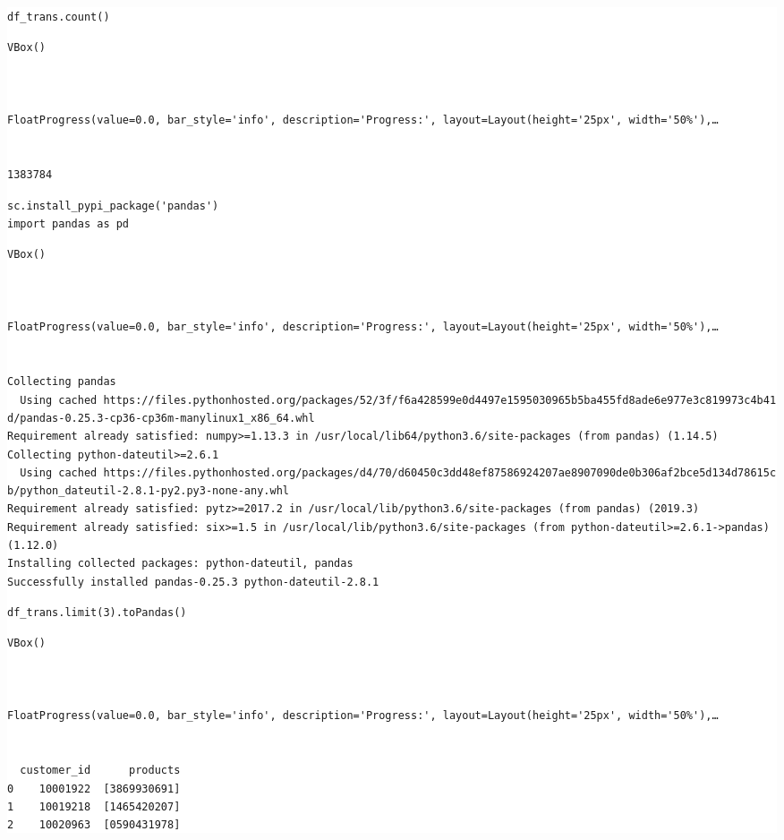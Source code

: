 
```pyspark
df_trans.count()
```


    VBox()



    FloatProgress(value=0.0, bar_style='info', description='Progress:', layout=Layout(height='25px', width='50%'),…


    1383784


```pyspark
sc.install_pypi_package('pandas')
import pandas as pd
```


    VBox()



    FloatProgress(value=0.0, bar_style='info', description='Progress:', layout=Layout(height='25px', width='50%'),…


    Collecting pandas
      Using cached https://files.pythonhosted.org/packages/52/3f/f6a428599e0d4497e1595030965b5ba455fd8ade6e977e3c819973c4b41d/pandas-0.25.3-cp36-cp36m-manylinux1_x86_64.whl
    Requirement already satisfied: numpy>=1.13.3 in /usr/local/lib64/python3.6/site-packages (from pandas) (1.14.5)
    Collecting python-dateutil>=2.6.1
      Using cached https://files.pythonhosted.org/packages/d4/70/d60450c3dd48ef87586924207ae8907090de0b306af2bce5d134d78615cb/python_dateutil-2.8.1-py2.py3-none-any.whl
    Requirement already satisfied: pytz>=2017.2 in /usr/local/lib/python3.6/site-packages (from pandas) (2019.3)
    Requirement already satisfied: six>=1.5 in /usr/local/lib/python3.6/site-packages (from python-dateutil>=2.6.1->pandas) (1.12.0)
    Installing collected packages: python-dateutil, pandas
    Successfully installed pandas-0.25.3 python-dateutil-2.8.1


```pyspark
df_trans.limit(3).toPandas()
```


    VBox()



    FloatProgress(value=0.0, bar_style='info', description='Progress:', layout=Layout(height='25px', width='50%'),…


      customer_id      products
    0    10001922  [3869930691]
    1    10019218  [1465420207]
    2    10020963  [0590431978]
